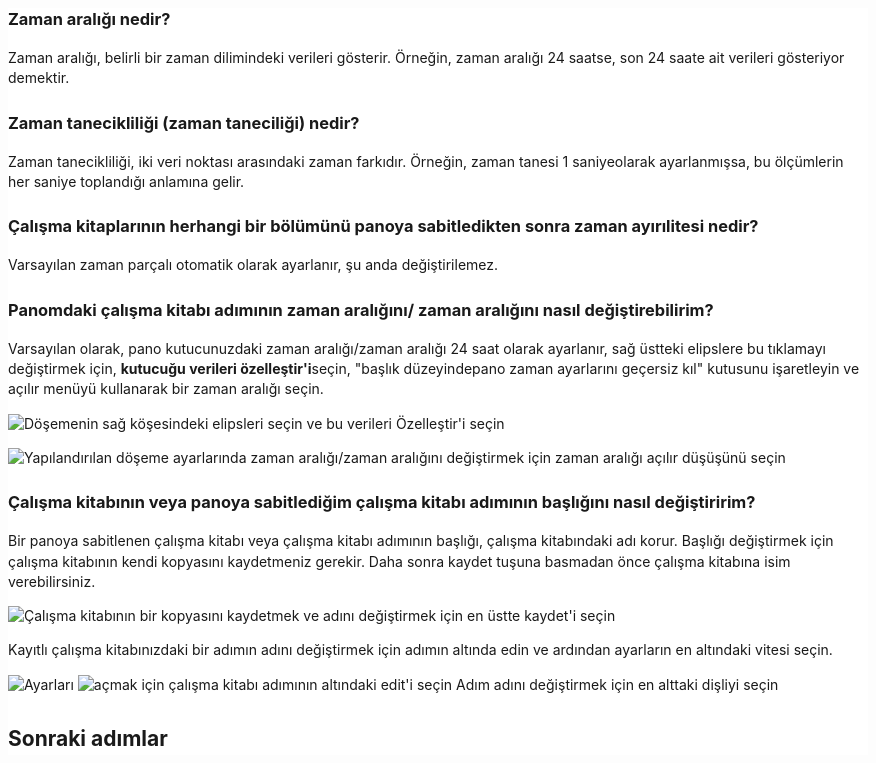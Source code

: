 ### <a name="what-is-time-range"></a>Zaman aralığı nedir?

Zaman aralığı, belirli bir zaman dilimindeki verileri gösterir. Örneğin, zaman aralığı 24 saatse, son 24 saate ait verileri gösteriyor demektir.

### <a name="what-is-time-granularity-time-grain"></a>Zaman tanecikliliği (zaman taneciliği) nedir?

Zaman tanecikliliği, iki veri noktası arasındaki zaman farkıdır. Örneğin, zaman tanesi 1 saniyeolarak ayarlanmışsa, bu ölçümlerin her saniye toplandığı anlamına gelir.

### <a name="what-is-the-time-granularity-once-we-pin-any-part-of-the-workbooks-to-a-dashboard"></a>Çalışma kitaplarının herhangi bir bölümünü panoya sabitledikten sonra zaman ayırılitesi nedir?

Varsayılan zaman parçalı otomatik olarak ayarlanır, şu anda değiştirilemez.

### <a name="how-do-i-change-the-timespan-time-range-of-the-workbook-step-on-my-dashboard"></a>Panomdaki çalışma kitabı adımının zaman aralığını/ zaman aralığını nasıl değiştirebilirim?

Varsayılan olarak, pano kutucunuzdaki zaman aralığı/zaman aralığı 24 saat olarak ayarlanır, sağ üstteki elipslere bu tıklamayı değiştirmek için, **kutucuğu verileri özelleştir'i**seçin, "başlık düzeyindepano zaman ayarlarını geçersiz kıl" kutusunu işaretleyin ve açılır menüyü kullanarak bir zaman aralığı seçin.  

![Döşemenin sağ köşesindeki elipsleri seçin ve bu verileri Özelleştir'i seçin](./media/storage-insights-overview/fqa-data-settings.png)

![Yapılandırılan döşeme ayarlarında zaman aralığı/zaman aralığını değiştirmek için zaman aralığı açılır düşüşünü seçin](./media/storage-insights-overview/fqa-timespan.png)

### <a name="how-do-i-change-the-title-of-the-workbook-or-a-workbook-step-i-pinned-to-a-dashboard"></a>Çalışma kitabının veya panoya sabitlediğim çalışma kitabı adımının başlığını nasıl değiştiririm?

Bir panoya sabitlenen çalışma kitabı veya çalışma kitabı adımının başlığı, çalışma kitabındaki adı korur. Başlığı değiştirmek için çalışma kitabının kendi kopyasını kaydetmeniz gerekir. Daha sonra kaydet tuşuna basmadan önce çalışma kitabına isim verebilirsiniz.

![Çalışma kitabının bir kopyasını kaydetmek ve adını değiştirmek için en üstte kaydet'i seçin](./media/storage-insights-overview/fqa-change-workbook-name.png)

Kayıtlı çalışma kitabınızdaki bir adımın adını değiştirmek için adımın altında edin ve ardından ayarların en altındaki vitesi seçin.

![Ayarları](./media/storage-insights-overview/fqa-edit.png)
![açmak için çalışma kitabı adımının altındaki edit'i seçin Adım adını değiştirmek için en alttaki dişliyi seçin](./media/storage-insights-overview/fqa-change-name.png)

## <a name="next-steps"></a>Sonraki adımlar
